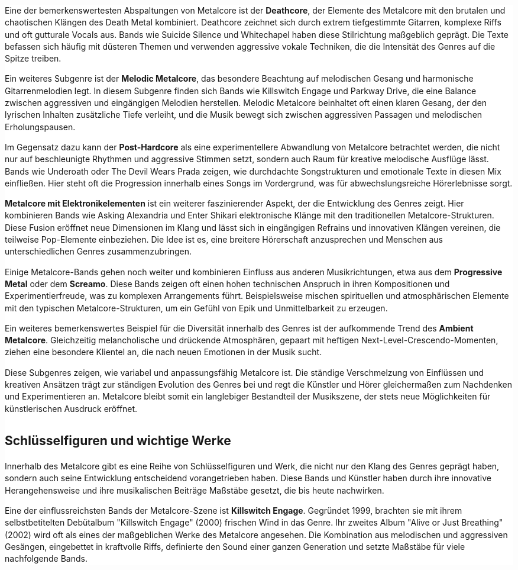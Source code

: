 Eine der bemerkenswertesten Abspaltungen von Metalcore ist der **Deathcore**, der Elemente des Metalcore mit den brutalen und chaotischen Klängen des Death Metal kombiniert. Deathcore zeichnet sich durch extrem tiefgestimmte Gitarren, komplexe Riffs und oft gutturale Vocals aus. Bands wie Suicide Silence und Whitechapel haben diese Stilrichtung maßgeblich geprägt. Die Texte befassen sich häufig mit düsteren Themen und verwenden aggressive vokale Techniken, die die Intensität des Genres auf die Spitze treiben.

Ein weiteres Subgenre ist der **Melodic Metalcore**, das besondere Beachtung auf melodischen Gesang und harmonische Gitarrenmelodien legt. In diesem Subgenre finden sich Bands wie Killswitch Engage und Parkway Drive, die eine Balance zwischen aggressiven und eingängigen Melodien herstellen. Melodic Metalcore beinhaltet oft einen klaren Gesang, der den lyrischen Inhalten zusätzliche Tiefe verleiht, und die Musik bewegt sich zwischen aggressiven Passagen und melodischen Erholungspausen.

Im Gegensatz dazu kann der **Post-Hardcore** als eine experimentellere Abwandlung von Metalcore betrachtet werden, die nicht nur auf beschleunigte Rhythmen und aggressive Stimmen setzt, sondern auch Raum für kreative melodische Ausflüge lässt. Bands wie Underoath oder The Devil Wears Prada zeigen, wie durchdachte Songstrukturen und emotionale Texte in diesen Mix einfließen. Hier steht oft die Progression innerhalb eines Songs im Vordergrund, was für abwechslungsreiche Hörerlebnisse sorgt.

**Metalcore mit Elektronikelementen** ist ein weiterer faszinierender Aspekt, der die Entwicklung des Genres zeigt. Hier kombinieren Bands wie Asking Alexandria und Enter Shikari elektronische Klänge mit den traditionellen Metalcore-Strukturen. Diese Fusion eröffnet neue Dimensionen im Klang und lässt sich in eingängigen Refrains und innovativen Klängen vereinen, die teilweise Pop-Elemente einbeziehen. Die Idee ist es, eine breitere Hörerschaft anzusprechen und Menschen aus unterschiedlichen Genres zusammenzubringen.

Einige Metalcore-Bands gehen noch weiter und kombinieren Einfluss aus anderen Musikrichtungen, etwa aus dem **Progressive Metal** oder dem **Screamo**. Diese Bands zeigen oft einen hohen technischen Anspruch in ihren Kompositionen und Experimentierfreude, was zu komplexen Arrangements führt. Beispielsweise mischen spirituellen und atmosphärischen Elemente mit den typischen Metalcore-Strukturen, um ein Gefühl von Epik und Unmittelbarkeit zu erzeugen.

Ein weiteres bemerkenswertes Beispiel für die Diversität innerhalb des Genres ist der aufkommende Trend des **Ambient Metalcore**. Gleichzeitig melancholische und drückende Atmosphären, gepaart mit heftigen Next-Level-Crescendo-Momenten, ziehen eine besondere Klientel an, die nach neuen Emotionen in der Musik sucht.

Diese Subgenres zeigen, wie variabel und anpassungsfähig Metalcore ist. Die ständige Verschmelzung von Einflüssen und kreativen Ansätzen trägt zur ständigen Evolution des Genres bei und regt die Künstler und Hörer gleichermaßen zum Nachdenken und Experimentieren an. Metalcore bleibt somit ein langlebiger Bestandteil der Musikszene, der stets neue Möglichkeiten für künstlerischen Ausdruck eröffnet.


## Schlüsselfiguren und wichtige Werke


Innerhalb des Metalcore gibt es eine Reihe von Schlüsselfiguren und Werk, die nicht nur den Klang des Genres geprägt haben, sondern auch seine Entwicklung entscheidend vorangetrieben haben. Diese Bands und Künstler haben durch ihre innovative Herangehensweise und ihre musikalischen Beiträge Maßstäbe gesetzt, die bis heute nachwirken.

Eine der einflussreichsten Bands der Metalcore-Szene ist **Killswitch Engage**. Gegründet 1999, brachten sie mit ihrem selbstbetitelten Debütalbum "Killswitch Engage" (2000) frischen Wind in das Genre. Ihr zweites Album "Alive or Just Breathing" (2002) wird oft als eines der maßgeblichen Werke des Metalcore angesehen. Die Kombination aus melodischen und aggressiven Gesängen, eingebettet in kraftvolle Riffs, definierte den Sound einer ganzen Generation und setzte Maßstäbe für viele nachfolgende Bands.
